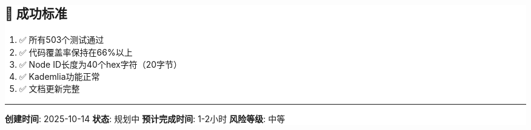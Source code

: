 ## 🎯 成功标准

1. ✅ 所有503个测试通过
2. ✅ 代码覆盖率保持在66%以上
3. ✅ Node ID长度为40个hex字符（20字节）
4. ✅ Kademlia功能正常
5. ✅ 文档更新完整

---

**创建时间**: 2025-10-14
**状态**: 规划中
**预计完成时间**: 1-2小时
**风险等级**: 中等
